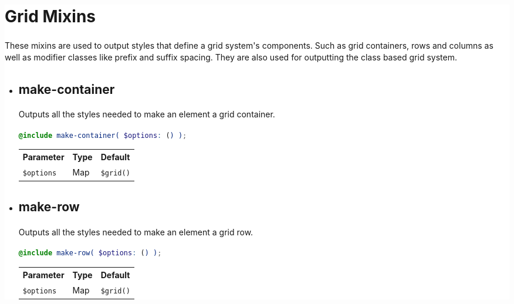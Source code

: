 # Grid Mixins

These mixins are used to output styles that define a grid system's components. Such as grid containers, rows and columns as well as modifier classes like prefix and suffix spacing. They are also used for outputting the class based grid system.

<ul class="list list-docs">

<li markdown="1">

## make-container

Outputs all the styles needed to make an element a grid container.

```scss
@include make-container( $options: () );
```

<table class="table table-docs">
  <tr>
    <th>Parameter</th>
    <th>Type</th>
    <th>Default</th>
  </tr>
  <tr>
    <td><code>$options</code></td>
    <td>Map</td>
    <td><code>$grid()</code></td>
  </tr>
</table>

</li>

<li markdown="1">

## make-row

Outputs all the styles needed to make an element a grid row.

```scss
@include make-row( $options: () );
```

<table class="table table-docs">
  <tr>
    <th>Parameter</th>
    <th>Type</th>
    <th>Default</th>
  </tr>
  <tr>
    <td><code>$options</code></td>
    <td>Map</td>
    <td><code>$grid()</code></td>
  </tr>
</table>
